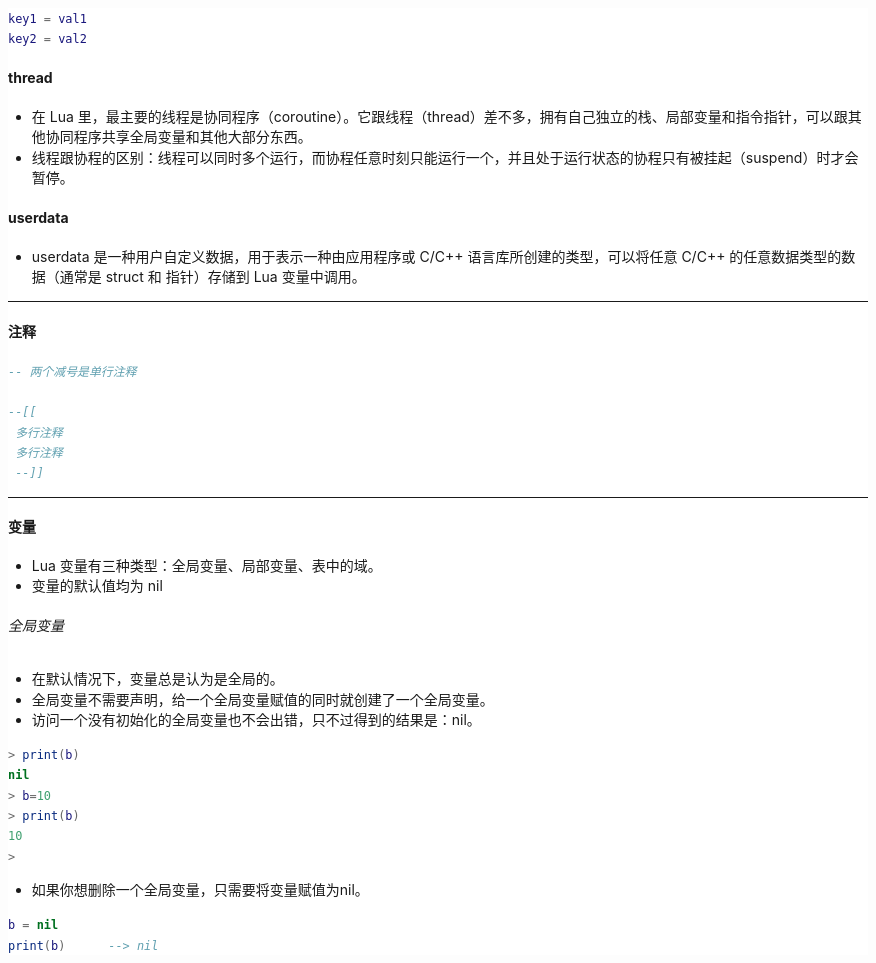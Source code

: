 ```lua
key1 = val1
key2 = val2
```

#### thread

* 在 Lua 里，最主要的线程是协同程序（coroutine）。它跟线程（thread）差不多，拥有自己独立的栈、局部变量和指令指针，可以跟其他协同程序共享全局变量和其他大部分东西。
* 线程跟协程的区别：线程可以同时多个运行，而协程任意时刻只能运行一个，并且处于运行状态的协程只有被挂起（suspend）时才会暂停。

#### userdata

* userdata 是一种用户自定义数据，用于表示一种由应用程序或 C/C++ 语言库所创建的类型，可以将任意 C/C++ 的任意数据类型的数据（通常是 struct 和 指针）存储到 Lua 变量中调用。

***

 

#### 注释

```lua
-- 两个减号是单行注释

--[[
 多行注释
 多行注释
 --]]
```

***

 

#### 变量

* Lua 变量有三种类型：全局变量、局部变量、表中的域。
* 变量的默认值均为 nil

###### 全局变量

* 在默认情况下，变量总是认为是全局的。
* 全局变量不需要声明，给一个全局变量赋值的同时就创建了一个全局变量。
* 访问一个没有初始化的全局变量也不会出错，只不过得到的结果是：nil。

```lua
> print(b)
nil
> b=10
> print(b)
10
>
```

* 如果你想删除一个全局变量，只需要将变量赋值为nil。

```lua
b = nil
print(b)      --> nil
```
